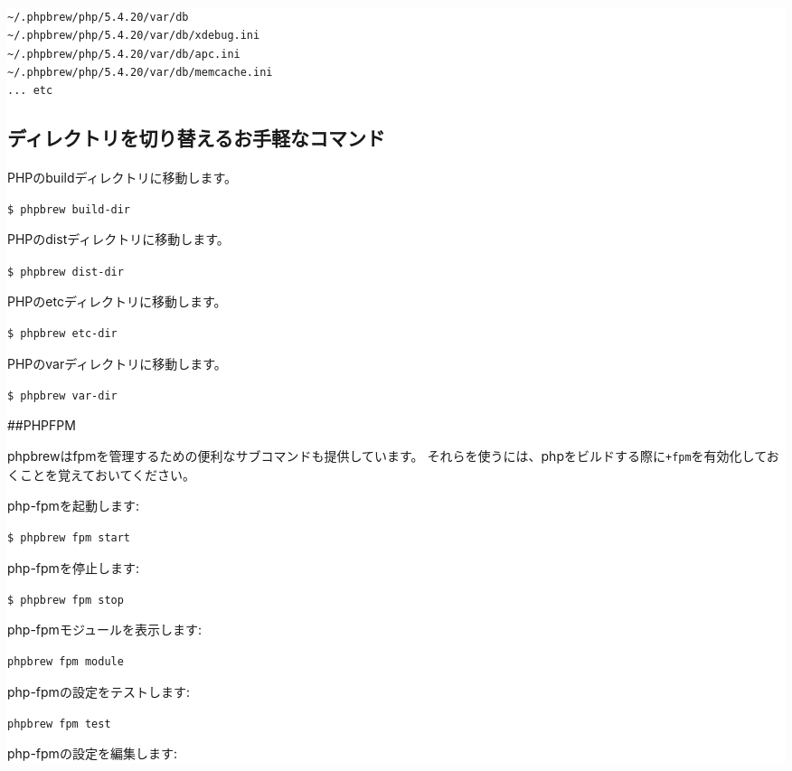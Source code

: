     ~/.phpbrew/php/5.4.20/var/db
    ~/.phpbrew/php/5.4.20/var/db/xdebug.ini
    ~/.phpbrew/php/5.4.20/var/db/apc.ini
    ~/.phpbrew/php/5.4.20/var/db/memcache.ini
    ... etc

## ディレクトリを切り替えるお手軽なコマンド

PHPのbuildディレクトリに移動します。

```bash
$ phpbrew build-dir
```

PHPのdistディレクトリに移動します。

```bash
$ phpbrew dist-dir
```

PHPのetcディレクトリに移動します。

```bash
$ phpbrew etc-dir
```

PHPのvarディレクトリに移動します。

```bash
$ phpbrew var-dir
```

##PHPFPM

phpbrewはfpmを管理するための便利なサブコマンドも提供しています。
それらを使うには、phpをビルドする際に`+fpm`を有効化しておくことを覚えておいてください。

php-fpmを起動します:

```bash
$ phpbrew fpm start
```

php-fpmを停止します:

```bash
$ phpbrew fpm stop
```

php-fpmモジュールを表示します:

```bash
phpbrew fpm module
```

php-fpmの設定をテストします:

```bash
phpbrew fpm test
```

php-fpmの設定を編集します:
